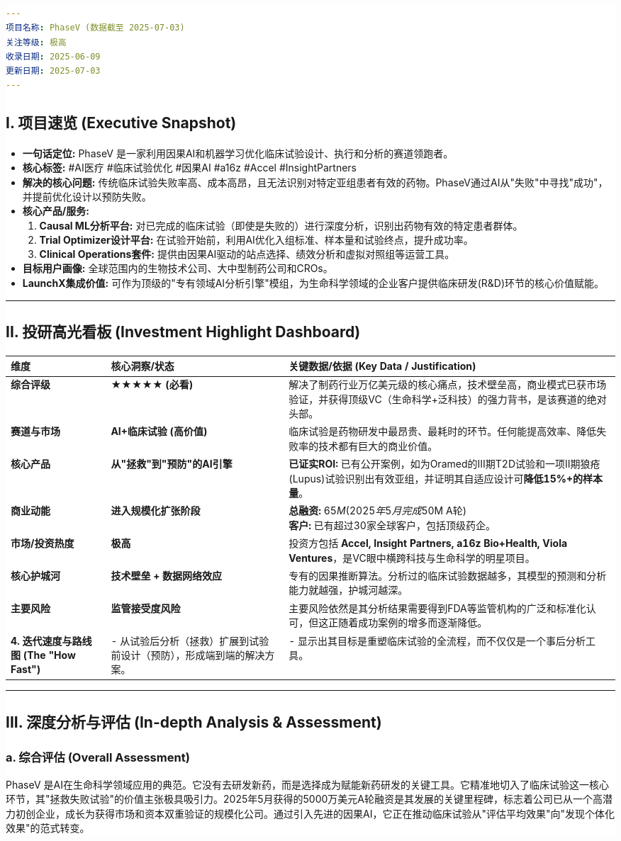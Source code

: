 ```yaml
---
项目名称: PhaseV (数据截至 2025-07-03)
关注等级: 极高
收录日期: 2025-06-09
更新日期: 2025-07-03
---
```


## I. 项目速览 (Executive Snapshot)

*   **一句话定位:** PhaseV 是一家利用因果AI和机器学习优化临床试验设计、执行和分析的赛道领跑者。
*   **核心标签:** #AI医疗 #临床试验优化 #因果AI #a16z #Accel #InsightPartners
*   **解决的核心问题:** 传统临床试验失败率高、成本高昂，且无法识别对特定亚组患者有效的药物。PhaseV通过AI从"失败"中寻找"成功"，并提前优化设计以预防失败。
*   **核心产品/服务:**
    1.  **Causal ML分析平台:** 对已完成的临床试验（即使是失败的）进行深度分析，识别出药物有效的特定患者群体。
    2.  **Trial Optimizer设计平台:** 在试验开始前，利用AI优化入组标准、样本量和试验终点，提升成功率。
    3.  **Clinical Operations套件:** 提供由因果AI驱动的站点选择、绩效分析和虚拟对照组等运营工具。
*   **目标用户画像:** 全球范围内的生物技术公司、大中型制药公司和CROs。
*   **LaunchX集成价值:** 可作为顶级的"专有领域AI分析引擎"模组，为生命科学领域的企业客户提供临床研发(R&D)环节的核心价值赋能。

---

## II. 投研高光看板 (Investment Highlight Dashboard)

| 维度 | 核心洞察/状态 | 关键数据/依据 (Key Data / Justification) |
| :--- | :--- | :--- |
| **综合评级** | **★★★★★ (必看)** | 解决了制药行业万亿美元级的核心痛点，技术壁垒高，商业模式已获市场验证，并获得顶级VC（生命科学+泛科技）的强力背书，是该赛道的绝对头部。 |
| **赛道与市场** | **AI+临床试验 (高价值)** | 临床试验是药物研发中最昂贵、最耗时的环节。任何能提高效率、降低失败率的技术都有巨大的商业价值。 |
| **核心产品** | **从"拯救"到"预防"的AI引擎** | **已证实ROI:** 已有公开案例，如为Oramed的III期T2D试验和一项II期狼疮(Lupus)试验识别出有效亚组，并证明其自适应设计可**降低15%+的样本量**。 |
| **商业动能** | **进入规模化扩张阶段** | **总融资:** $65M (2025年5月完成$50M A轮)<br> **客户:** 已有超过30家全球客户，包括顶级药企。 |
| **市场/投资热度** | **极高** | 投资方包括 **Accel, Insight Partners, a16z Bio+Health, Viola Ventures**，是VC眼中横跨科技与生命科学的明星项目。 |
| **核心护城河** | **技术壁垒 + 数据网络效应** | 专有的因果推断算法。分析过的临床试验数据越多，其模型的预测和分析能力就越强，护城河越深。 |
| **主要风险** | **监管接受度风险** | 主要风险依然是其分析结果需要得到FDA等监管机构的广泛和标准化认可，但这正随着成功案例的增多而逐渐降低。 |
| **4. 迭代速度与路线图 (The "How Fast")**| - 从试验后分析（拯救）扩展到试验前设计（预防），形成端到端的解决方案。 | - 显示出其目标是重塑临床试验的全流程，而不仅仅是一个事后分析工具。 |

---

## III. 深度分析与评估 (In-depth Analysis & Assessment)

### a. 综合评估 (Overall Assessment)

PhaseV 是AI在生命科学领域应用的典范。它没有去研发新药，而是选择成为赋能新药研发的关键工具。它精准地切入了临床试验这一核心环节，其"拯救失败试验"的价值主张极具吸引力。2025年5月获得的5000万美元A轮融资是其发展的关键里程碑，标志着公司已从一个高潜力初创企业，成长为获得市场和资本双重验证的规模化公司。通过引入先进的因果AI，它正在推动临床试验从"评估平均效果"向"发现个体化效果"的范式转变。
